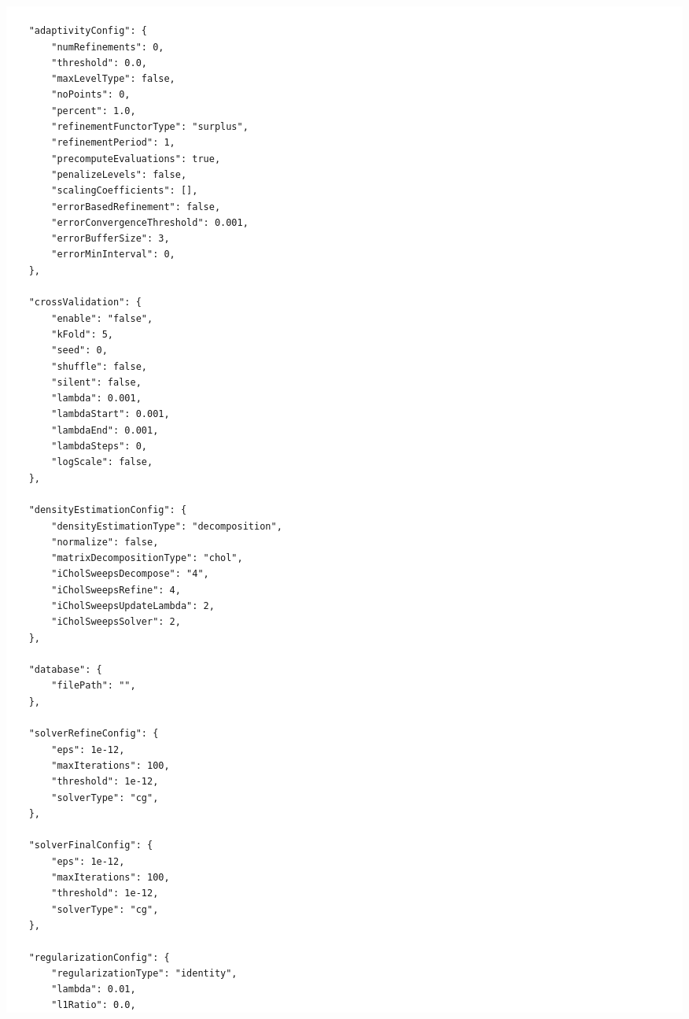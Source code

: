 ```

    "adaptivityConfig": {
        "numRefinements": 0,
        "threshold": 0.0,
        "maxLevelType": false,
        "noPoints": 0,
        "percent": 1.0,
        "refinementFunctorType": "surplus",
        "refinementPeriod": 1,
        "precomputeEvaluations": true,
        "penalizeLevels": false,
        "scalingCoefficients": [],
        "errorBasedRefinement": false,
        "errorConvergenceThreshold": 0.001,
        "errorBufferSize": 3,
        "errorMinInterval": 0,
    },

    "crossValidation": {
        "enable": "false",
        "kFold": 5,
        "seed": 0,
        "shuffle": false,
        "silent": false,
        "lambda": 0.001,
        "lambdaStart": 0.001,
        "lambdaEnd": 0.001,
        "lambdaSteps": 0,
        "logScale": false,
    },

    "densityEstimationConfig": {
        "densityEstimationType": "decomposition",
        "normalize": false,
        "matrixDecompositionType": "chol",
        "iCholSweepsDecompose": "4",
        "iCholSweepsRefine": 4,
        "iCholSweepsUpdateLambda": 2,
        "iCholSweepsSolver": 2,
    },

    "database": {
        "filePath": "",
    },

    "solverRefineConfig": {
        "eps": 1e-12,
        "maxIterations": 100,
        "threshold": 1e-12,
        "solverType": "cg",
    },

    "solverFinalConfig": {
        "eps": 1e-12,
        "maxIterations": 100,
        "threshold": 1e-12,
        "solverType": "cg",
    },

    "regularizationConfig": {
        "regularizationType": "identity",
        "lambda": 0.01,
        "l1Ratio": 0.0,
```